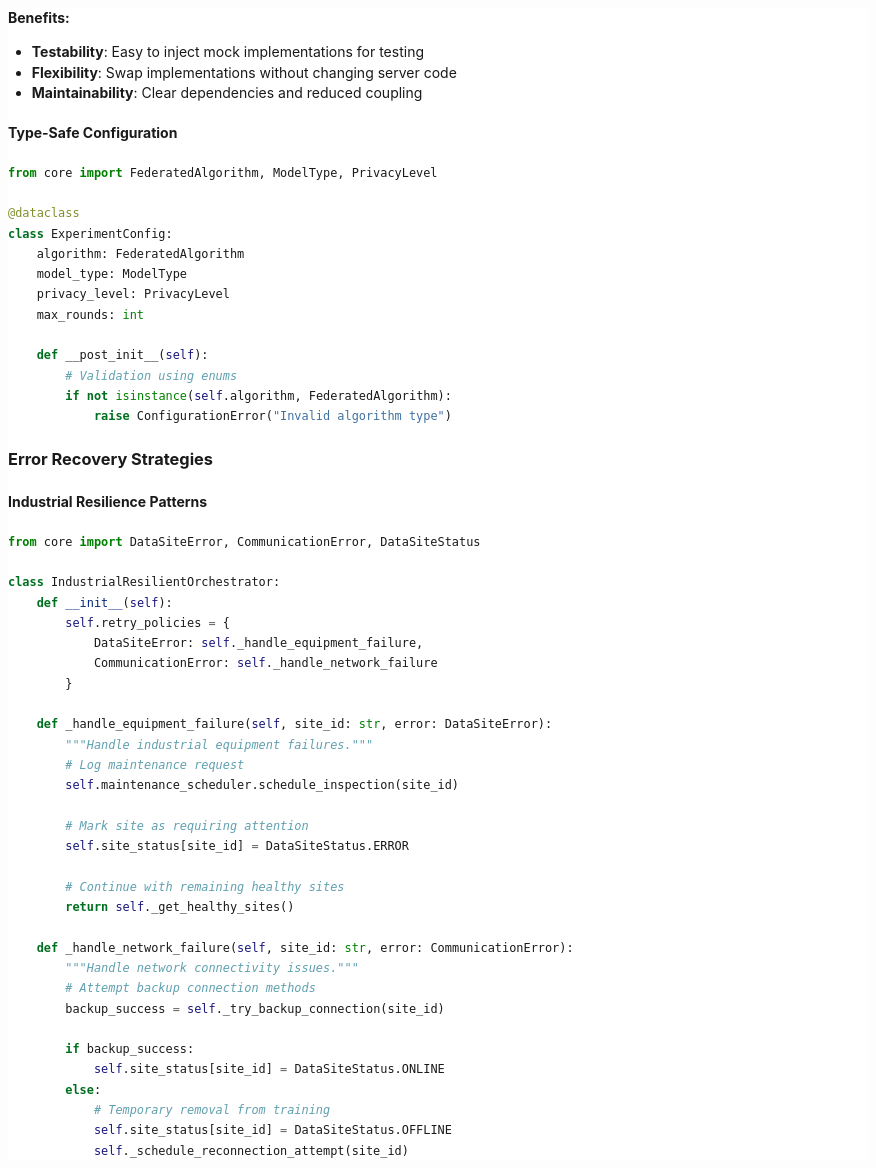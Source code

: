 **Benefits:**
- **Testability**: Easy to inject mock implementations for testing
- **Flexibility**: Swap implementations without changing server code
- **Maintainability**: Clear dependencies and reduced coupling

#### **Type-Safe Configuration**
```python
from core import FederatedAlgorithm, ModelType, PrivacyLevel

@dataclass
class ExperimentConfig:
    algorithm: FederatedAlgorithm
    model_type: ModelType
    privacy_level: PrivacyLevel
    max_rounds: int
    
    def __post_init__(self):
        # Validation using enums
        if not isinstance(self.algorithm, FederatedAlgorithm):
            raise ConfigurationError("Invalid algorithm type")
```

### Error Recovery Strategies

#### **Industrial Resilience Patterns**
```python
from core import DataSiteError, CommunicationError, DataSiteStatus

class IndustrialResilientOrchestrator:
    def __init__(self):
        self.retry_policies = {
            DataSiteError: self._handle_equipment_failure,
            CommunicationError: self._handle_network_failure
        }
    
    def _handle_equipment_failure(self, site_id: str, error: DataSiteError):
        """Handle industrial equipment failures."""
        # Log maintenance request
        self.maintenance_scheduler.schedule_inspection(site_id)
        
        # Mark site as requiring attention
        self.site_status[site_id] = DataSiteStatus.ERROR
        
        # Continue with remaining healthy sites
        return self._get_healthy_sites()
    
    def _handle_network_failure(self, site_id: str, error: CommunicationError):
        """Handle network connectivity issues."""
        # Attempt backup connection methods
        backup_success = self._try_backup_connection(site_id)
        
        if backup_success:
            self.site_status[site_id] = DataSiteStatus.ONLINE
        else:
            # Temporary removal from training
            self.site_status[site_id] = DataSiteStatus.OFFLINE
            self._schedule_reconnection_attempt(site_id)
```
